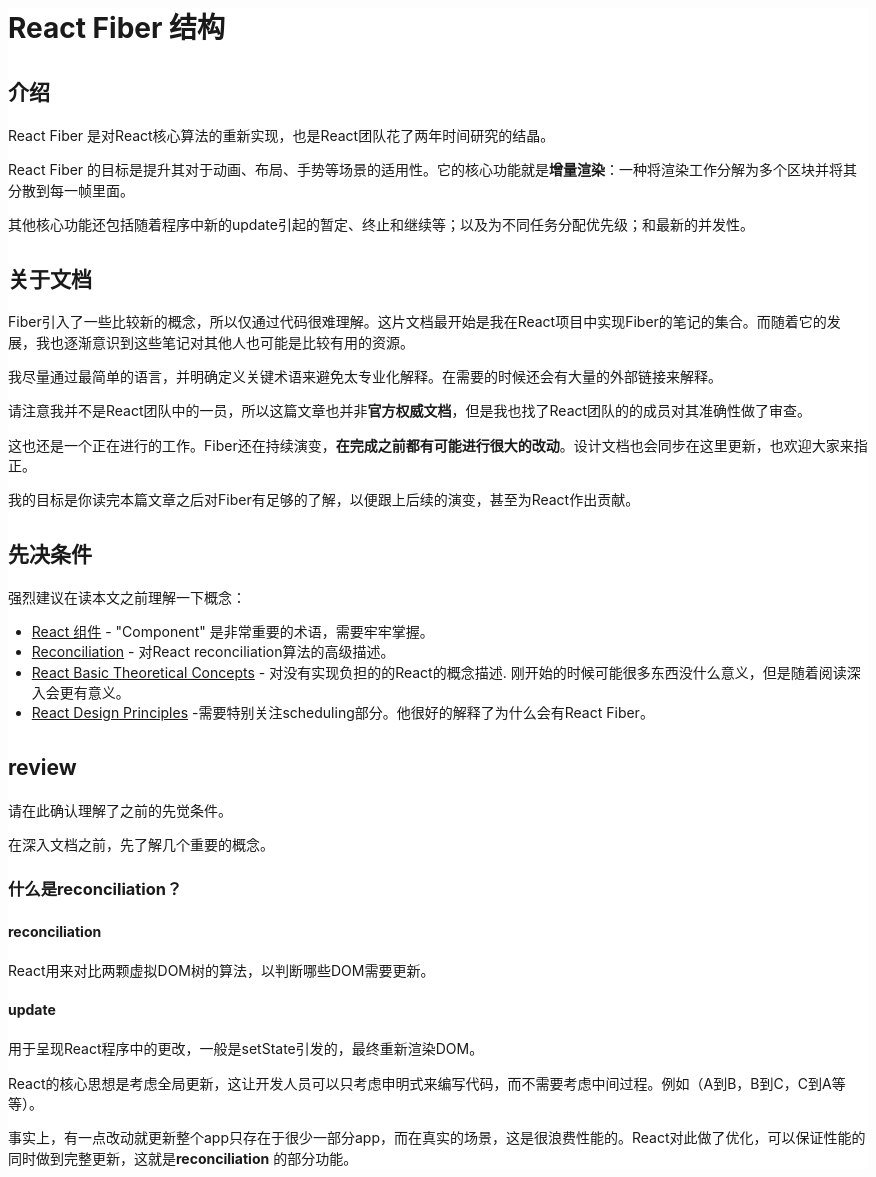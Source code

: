# React Fiber 结构

## 介绍

React Fiber 是对React核心算法的重新实现，也是React团队花了两年时间研究的结晶。

React Fiber 的目标是提升其对于动画、布局、手势等场景的适用性。它的核心功能就是**增量渲染**：一种将渲染工作分解为多个区块并将其分散到每一帧里面。

其他核心功能还包括随着程序中新的update引起的暂定、终止和继续等；以及为不同任务分配优先级；和最新的并发性。

## 关于文档

Fiber引入了一些比较新的概念，所以仅通过代码很难理解。这片文档最开始是我在React项目中实现Fiber的笔记的集合。而随着它的发展，我也逐渐意识到这些笔记对其他人也可能是比较有用的资源。

我尽量通过最简单的语言，并明确定义关键术语来避免太专业化解释。在需要的时候还会有大量的外部链接来解释。

请注意我并不是React团队中的一员，所以这篇文章也并非**官方权威文档**，但是我也找了React团队的的成员对其准确性做了审查。

这也还是一个正在进行的工作。Fiber还在持续演变，**在完成之前都有可能进行很大的改动**。设计文档也会同步在这里更新，也欢迎大家来指正。

我的目标是你读完本篇文章之后对Fiber有足够的了解，以便跟上后续的演变，甚至为React作出贡献。

## 先决条件

强烈建议在读本文之前理解一下概念：

- [React 组件](https://facebook.github.io/react/blog/2015/12/18/react-components-elements-and-instances.html) - "Component" 是非常重要的术语，需要牢牢掌握。
- [Reconciliation](https://facebook.github.io/react/docs/reconciliation.html) - 对React reconciliation算法的高级描述。
- [React Basic Theoretical Concepts](https://github.com/reactjs/react-basic) - 对没有实现负担的的React的概念描述. 刚开始的时候可能很多东西没什么意义，但是随着阅读深入会更有意义。
- [React Design Principles](https://facebook.github.io/react/contributing/design-principles.html) -需要特别关注scheduling部分。他很好的解释了为什么会有React Fiber。

## review

请在此确认理解了之前的先觉条件。

在深入文档之前，先了解几个重要的概念。

### 什么是reconciliation？

#### reconciliation

React用来对比两颗虚拟DOM树的算法，以判断哪些DOM需要更新。

#### update

用于呈现React程序中的更改，一般是setState引发的，最终重新渲染DOM。

React的核心思想是考虑全局更新，这让开发人员可以只考虑申明式来编写代码，而不需要考虑中间过程。例如（A到B，B到C，C到A等等）。

事实上，有一点改动就更新整个app只存在于很少一部分app，而在真实的场景，这是很浪费性能的。React对此做了优化，可以保证性能的同时做到完整更新，这就是**reconciliation** 的部分功能。
